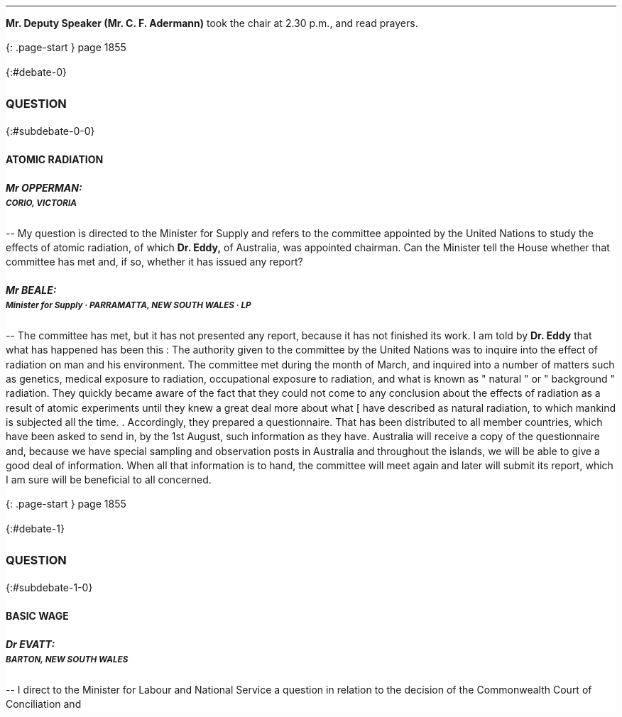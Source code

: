 
----


 **Mr. Deputy Speaker (Mr. C. F. Adermann)** took the chair at 2.30 p.m., and read prayers. 

{: .page-start }
page 1855

{:#debate-0}
### QUESTION

{:#subdebate-0-0}
#### ATOMIC RADIATION

##### Mr OPPERMAN:<br><small class="text-muted">CORIO, VICTORIA</small>

-- My question is directed to the Minister for Supply and refers to the committee appointed by the United Nations to study the effects of atomic radiation, of which  **Dr. Eddy,**  of Australia, was appointed  chairman.  Can the Minister tell the House whether that committee has met and, if so, whether it has issued any report? 

##### Mr BEALE:<br><small class="text-muted">Minister for Supply &middot; PARRAMATTA, NEW SOUTH WALES &middot; LP</small>

-- The committee has met, but it has not presented any report, because it has not finished its work. I am told by  **Dr. Eddy**  that what has happened has been this : The authority given to the committee by the United Nations was to inquire into the effect of radiation on man and his environment. The committee met during the month of March, and inquired into a number of matters such as genetics, medical exposure to radiation, occupational exposure to radiation, and what is known as " natural " or " background " radiation. They quickly became aware of the fact that they could not come to any conclusion about the effects of radiation as a result of atomic experiments until they knew a great deal more about what [ have described as natural radiation, to which mankind is subjected all the time. . Accordingly, they prepared a questionnaire. That has been distributed to all member countries, which have been asked to send in, by the 1st August, such information as they have. Australia will receive a copy of the questionnaire and, because we have special sampling and observation posts in Australia and throughout the islands, we will be able to give a good deal of information. When all that information is to hand, the committee will meet again and later will submit its report, which I am sure will be beneficial to all concerned. 

{: .page-start }
page 1855

{:#debate-1}
### QUESTION

{:#subdebate-1-0}
#### BASIC WAGE

##### Dr EVATT:<br><small class="text-muted">BARTON, NEW SOUTH WALES</small>

-- I direct to the Minister for Labour and National Service a question in relation to the decision of the Commonwealth Court of Conciliation and 
